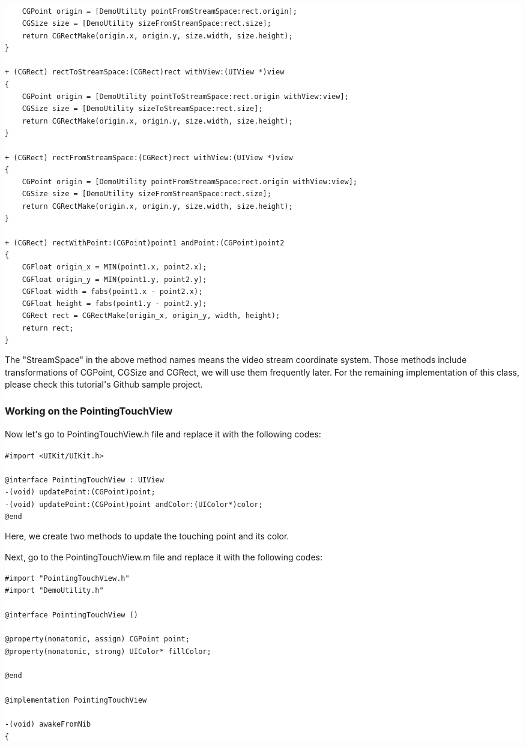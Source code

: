 ~~~objc
    CGPoint origin = [DemoUtility pointFromStreamSpace:rect.origin];
    CGSize size = [DemoUtility sizeFromStreamSpace:rect.size];
    return CGRectMake(origin.x, origin.y, size.width, size.height);
}

+ (CGRect) rectToStreamSpace:(CGRect)rect withView:(UIView *)view
{
    CGPoint origin = [DemoUtility pointToStreamSpace:rect.origin withView:view];
    CGSize size = [DemoUtility sizeToStreamSpace:rect.size];
    return CGRectMake(origin.x, origin.y, size.width, size.height);
}

+ (CGRect) rectFromStreamSpace:(CGRect)rect withView:(UIView *)view
{
    CGPoint origin = [DemoUtility pointFromStreamSpace:rect.origin withView:view];
    CGSize size = [DemoUtility sizeFromStreamSpace:rect.size];
    return CGRectMake(origin.x, origin.y, size.width, size.height);
}

+ (CGRect) rectWithPoint:(CGPoint)point1 andPoint:(CGPoint)point2
{
    CGFloat origin_x = MIN(point1.x, point2.x);
    CGFloat origin_y = MIN(point1.y, point2.y);
    CGFloat width = fabs(point1.x - point2.x);
    CGFloat height = fabs(point1.y - point2.y);
    CGRect rect = CGRectMake(origin_x, origin_y, width, height);
    return rect;
}
~~~

The "StreamSpace" in the above method names means the video stream coordinate system. Those methods include transformations of CGPoint, CGSize and CGRect, we will use them frequently later. For the remaining implementation of this class, please check this tutorial's Github sample project.

### Working on the PointingTouchView

Now let's go to PointingTouchView.h file and replace it with the following codes:

~~~objc
#import <UIKit/UIKit.h>

@interface PointingTouchView : UIView
-(void) updatePoint:(CGPoint)point;
-(void) updatePoint:(CGPoint)point andColor:(UIColor*)color;
@end
~~~

Here, we create two methods to update the touching point and its color. 

Next, go to the PointingTouchView.m file and replace it with the following codes:

~~~objc
#import "PointingTouchView.h"
#import "DemoUtility.h"

@interface PointingTouchView ()

@property(nonatomic, assign) CGPoint point;
@property(nonatomic, strong) UIColor* fillColor;

@end

@implementation PointingTouchView

-(void) awakeFromNib
{
~~~
